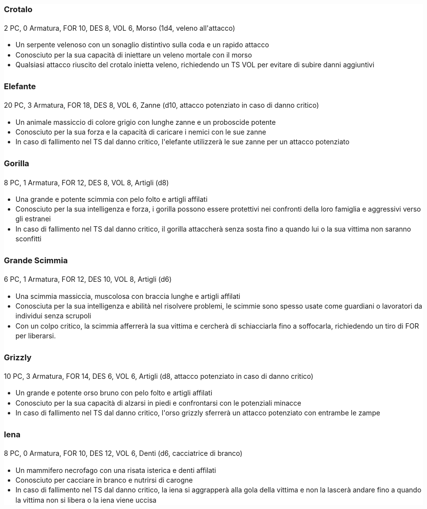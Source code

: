 ### Crotalo

2 PC, 0 Armatura, FOR 10, DES 8, VOL 6, Morso (1d4, veleno all'attacco)

  - Un serpente velenoso con un sonaglio distintivo sulla coda e un rapido attacco
  - Conosciuto per la sua capacità di iniettare un veleno mortale con il morso
  - Qualsiasi attacco riuscito del crotalo inietta veleno, richiedendo un TS VOL per evitare di subire danni aggiuntivi

### Elefante

20 PC, 3 Armatura, FOR 18, DES 8, VOL 6, Zanne (d10, attacco potenziato in caso di danno critico)

  - Un animale massiccio di colore grigio con lunghe zanne e un proboscide potente
  - Conosciuto per la sua forza e la capacità di caricare i nemici con le sue zanne
  - In caso di fallimento nel TS dal danno critico, l'elefante utilizzerà le sue zanne per un attacco potenziato

### Gorilla

8 PC, 1 Armatura, FOR 12, DES 8, VOL 8, Artigli (d8)

  - Una grande e potente scimmia con pelo folto e artigli affilati
  - Conosciuto per la sua intelligenza e forza, i gorilla possono essere protettivi nei confronti della loro famiglia e aggressivi verso gli estranei
  - In caso di fallimento nel TS dal danno critico, il gorilla attaccherà senza sosta fino a quando lui o la sua vittima non saranno sconfitti

### Grande Scimmia

6 PC, 1 Armatura, FOR 12, DES 10, VOL 8, Artigli (d6)

  - Una scimmia massiccia, muscolosa con braccia lunghe e artigli affilati
  - Conosciuta per la sua intelligenza e abilità nel risolvere problemi, le scimmie sono spesso usate come guardiani o lavoratori da individui senza scrupoli
  - Con un colpo critico, la scimmia afferrerà la sua vittima e cercherà di schiacciarla fino a soffocarla, richiedendo un tiro di FOR per liberarsi.

### Grizzly

10 PC, 3 Armatura, FOR 14, DES 6, VOL 6, Artigli (d8, attacco potenziato in caso di danno critico)

  - Un grande e potente orso bruno con pelo folto e artigli affilati
  - Conosciuto per la sua capacità di alzarsi in piedi e confrontarsi con le potenziali minacce
  - In caso di fallimento nel TS dal danno critico, l'orso grizzly sferrerà un attacco potenziato con entrambe le zampe

### Iena

8 PC, 0 Armatura, FOR 10, DES 12, VOL 6, Denti (d6, cacciatrice di branco)

  - Un mammifero necrofago con una risata isterica e denti affilati
  - Conosciuto per cacciare in branco e nutrirsi di carogne
  - In caso di fallimento nel TS dal danno critico, la iena si aggrapperà alla gola della vittima e non la lascerà andare fino a quando la vittima non si libera o la iena viene uccisa
